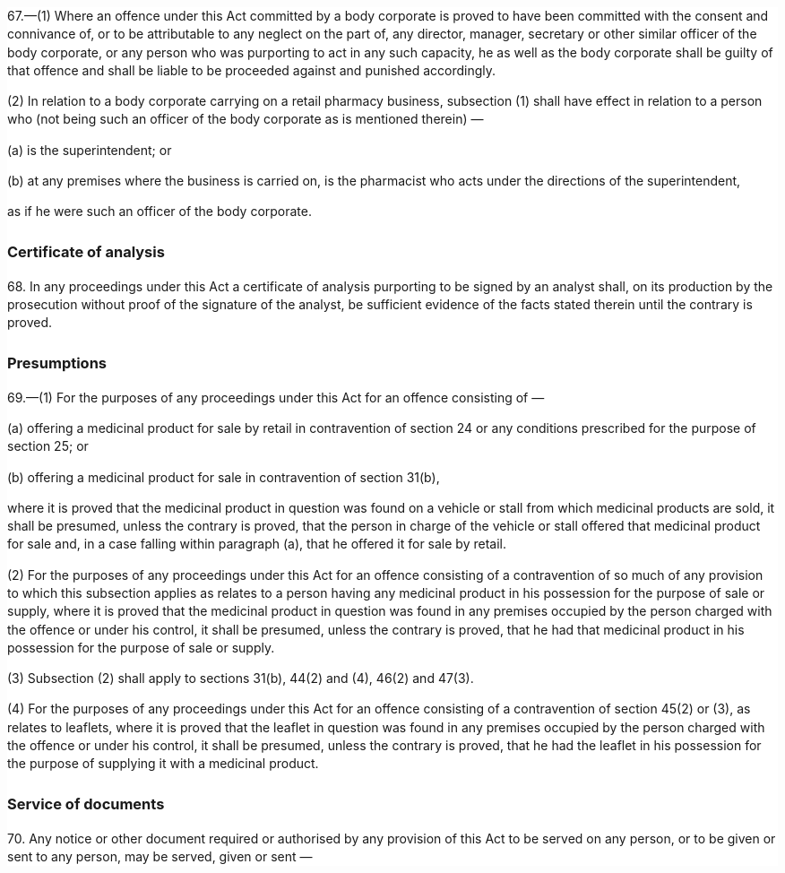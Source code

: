 67\.—(1) Where an offence under this Act committed by a body corporate is proved to have been committed with the consent and connivance of, or to be attributable to any neglect on the part of, any director, manager, secretary or other similar officer of the body corporate, or any person who was purporting to act in any such capacity, he as well as the body corporate shall be guilty of that offence and shall be liable to be proceeded against and punished accordingly.

(2) In relation to a body corporate carrying on a retail pharmacy business, subsection (1) shall have effect in relation to a person who (not being such an officer of the body corporate as is mentioned therein) —

(a) is the superintendent; or

(b) at any premises where the business is carried on, is the pharmacist who acts under the directions of the superintendent,

as if he were such an officer of the body corporate.

### Certificate of analysis

68\. In any proceedings under this Act a certificate of analysis purporting to be signed by an analyst shall, on its production by the prosecution without proof of the signature of the analyst, be sufficient evidence of the facts stated therein until the contrary is proved.

### Presumptions

69\.—(1) For the purposes of any proceedings under this Act for an offence consisting of —

(a) offering a medicinal product for sale by retail in contravention of section 24 or any conditions prescribed for the purpose of section 25; or

(b) offering a medicinal product for sale in contravention of section 31(b),

where it is proved that the medicinal product in question was found on a vehicle or stall from which medicinal products are sold, it shall be presumed, unless the contrary is proved, that the person in charge of the vehicle or stall offered that medicinal product for sale and, in a case falling within paragraph (a), that he offered it for sale by retail.

(2) For the purposes of any proceedings under this Act for an offence consisting of a contravention of so much of any provision to which this subsection applies as relates to a person having any medicinal product in his possession for the purpose of sale or supply, where it is proved that the medicinal product in question was found in any premises occupied by the person charged with the offence or under his control, it shall be presumed, unless the contrary is proved, that he had that medicinal product in his possession for the purpose of sale or supply.

(3) Subsection (2) shall apply to sections 31(b), 44(2) and (4), 46(2) and 47(3).

(4) For the purposes of any proceedings under this Act for an offence consisting of a contravention of section 45(2) or (3), as relates to leaflets, where it is proved that the leaflet in question was found in any premises occupied by the person charged with the offence or under his control, it shall be presumed, unless the contrary is proved, that he had the leaflet in his possession for the purpose of supplying it with a medicinal product.

### Service of documents

70\. Any notice or other document required or authorised by any provision of this Act to be served on any person, or to be given or sent to any person, may be served, given or sent —
